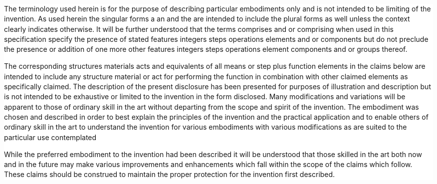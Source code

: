 The terminology used herein is for the purpose of describing particular embodiments only and is not intended to be limiting of the invention. As used herein the singular forms a an and the are intended to include the plural forms as well unless the context clearly indicates otherwise. It will be further understood that the terms comprises and or comprising when used in this specification specify the presence of stated features integers steps operations elements and or components but do not preclude the presence or addition of one more other features integers steps operations element components and or groups thereof.

The corresponding structures materials acts and equivalents of all means or step plus function elements in the claims below are intended to include any structure material or act for performing the function in combination with other claimed elements as specifically claimed. The description of the present disclosure has been presented for purposes of illustration and description but is not intended to be exhaustive or limited to the invention in the form disclosed. Many modifications and variations will be apparent to those of ordinary skill in the art without departing from the scope and spirit of the invention. The embodiment was chosen and described in order to best explain the principles of the invention and the practical application and to enable others of ordinary skill in the art to understand the invention for various embodiments with various modifications as are suited to the particular use contemplated

While the preferred embodiment to the invention had been described it will be understood that those skilled in the art both now and in the future may make various improvements and enhancements which fall within the scope of the claims which follow. These claims should be construed to maintain the proper protection for the invention first described.

